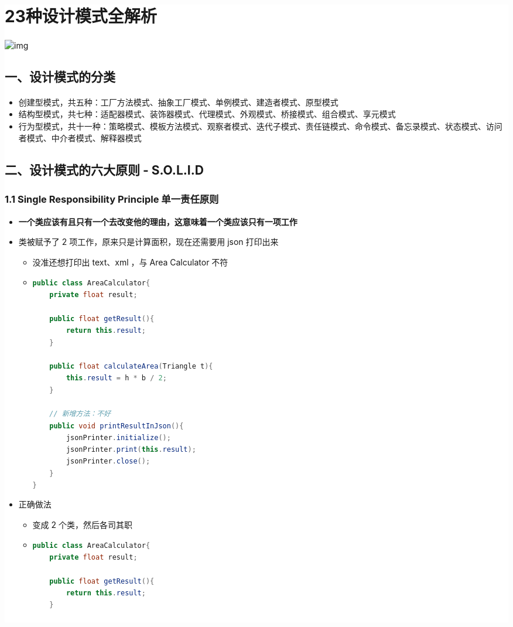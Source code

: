 # 23种设计模式全解析

![img](https://raw.githubusercontent.com/TWDH/Leetcode-From-Zero/pictures/img/57a92d42-4d84-3aa9-a8b9-63a0b02c2c36.jpg)

## 一、设计模式的分类

- 创建型模式，共五种：工厂方法模式、抽象工厂模式、单例模式、建造者模式、原型模式
- 结构型模式，共七种：适配器模式、装饰器模式、代理模式、外观模式、桥接模式、组合模式、享元模式
- 行为型模式，共十一种：策略模式、模板方法模式、观察者模式、迭代子模式、责任链模式、命令模式、备忘录模式、状态模式、访问者模式、中介者模式、解释器模式



## 二、设计模式的六大原则 - S.O.L.I.D

### 1.1 Single Responsibility Principle 单一责任原则

- **一个类应该有且只有一个去改变他的理由，这意味着一个类应该只有一项工作**

- 类被赋予了 2 项工作，原来只是计算面积，现在还需要用 json 打印出来

  - 没准还想打印出 text、xml ，与 Area Calculator 不符

  - ```java
    public class AreaCalculator{
        private float result;
        
        public float getResult(){
            return this.result;
        }
        
        public float calculateArea(Triangle t){
            this.result = h * b / 2;
        }
        
        // 新增方法：不好
        public void printResultInJson(){
            jsonPrinter.initialize();
            jsonPrinter.print(this.result);
            jsonPrinter.close();
        }
    }
    ```

- 正确做法

  - 变成 2 个类，然后各司其职

  - ```java
    public class AreaCalculator{
        private float result;
        
        public float getResult(){
            return this.result;
        }
        